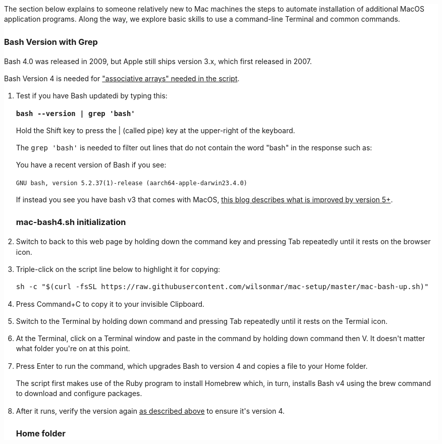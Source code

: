The section below explains to someone relatively new to Mac machines the steps to automate installation of additional MacOS application programs. Along the way, we explore basic skills to use a command-line Terminal and common commands.

   <a name="VersionWithGap"></a>

   ### Bash Version with Grep

   Bash 4.0 was released in 2009, but Apple still ships version 3.x, which first released in 2007.

   Bash Version 4 is needed for <a href="#BashArrays">"associative arrays"
   needed in the script</a>.

1. Test if you have Bash updatedi by typing this:

   <pre><strong>bash --version | grep 'bash'
   </strong></pre>

   Hold the Shift key to press the | (called pipe) key at the upper-right of the keyboard.

   The <tt>grep 'bash'</tt> is needed to filter out lines that do not contain the word "bash" in the response such as:

   You have a recent version of Bash if you see:

   ```
   GNU bash, version 5.2.37(1)-release (aarch64-apple-darwin23.4.0)
   ```
   If instead you see you have bash v3 that comes with MacOS, <a target="_blank" href="https://www.admon.org/scripts/new-features-in-bash-4-0/">this blog describes what is improved by version 5+</a>.


   ### mac-bash4.sh initialization

2. Switch to back to this web page by holding down the command key and pressing Tab repeatedly until it rests on the browser icon.

3. Triple-click on the script line below to highlight it for copying:

   <pre>sh -c "$(curl -fsSL https://raw.githubusercontent.com/wilsonmar/mac-setup/master/mac-bash-up.sh)"</pre>

4. Press Command+C to copy it to your invisible Clipboard.
5. Switch to the Terminal by holding down command and pressing Tab repeatedly until it rests on the Termial icon.
6. At the Terminal, click on a Terminal window and paste in the command by holding down command then V. It doesn't matter what folder you're on at this point.
7. Press Enter to run the command, which upgrades Bash to version 4 and copies a file to your Home folder.

   The script first makes use of the Ruby program to install Homebrew which, in turn, installs Bash v4 using the brew command to download and configure packages.

8. After it runs, verify the version again <a href="#VersionWithGap">as described above</a> to ensure it's version 4.


   <a name="HomeFolder"></a>

   ### Home folder
